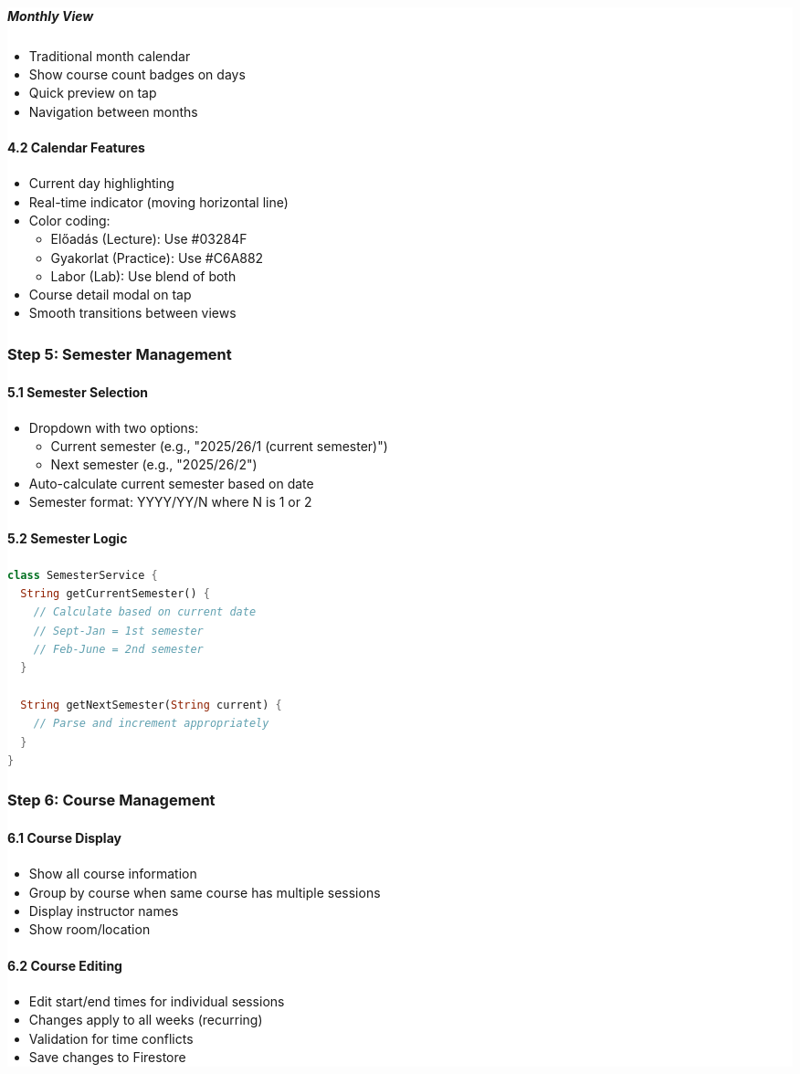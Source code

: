 ##### Monthly View
- Traditional month calendar
- Show course count badges on days
- Quick preview on tap
- Navigation between months

#### 4.2 Calendar Features
- Current day highlighting
- Real-time indicator (moving horizontal line)
- Color coding:
  - Előadás (Lecture): Use #03284F
  - Gyakorlat (Practice): Use #C6A882
  - Labor (Lab): Use blend of both
- Course detail modal on tap
- Smooth transitions between views

### Step 5: Semester Management

#### 5.1 Semester Selection
- Dropdown with two options:
  - Current semester (e.g., "2025/26/1 (current semester)")
  - Next semester (e.g., "2025/26/2")
- Auto-calculate current semester based on date
- Semester format: YYYY/YY/N where N is 1 or 2

#### 5.2 Semester Logic
```dart
class SemesterService {
  String getCurrentSemester() {
    // Calculate based on current date
    // Sept-Jan = 1st semester
    // Feb-June = 2nd semester
  }
  
  String getNextSemester(String current) {
    // Parse and increment appropriately
  }
}
```

### Step 6: Course Management

#### 6.1 Course Display
- Show all course information
- Group by course when same course has multiple sessions
- Display instructor names
- Show room/location

#### 6.2 Course Editing
- Edit start/end times for individual sessions
- Changes apply to all weeks (recurring)
- Validation for time conflicts
- Save changes to Firestore
